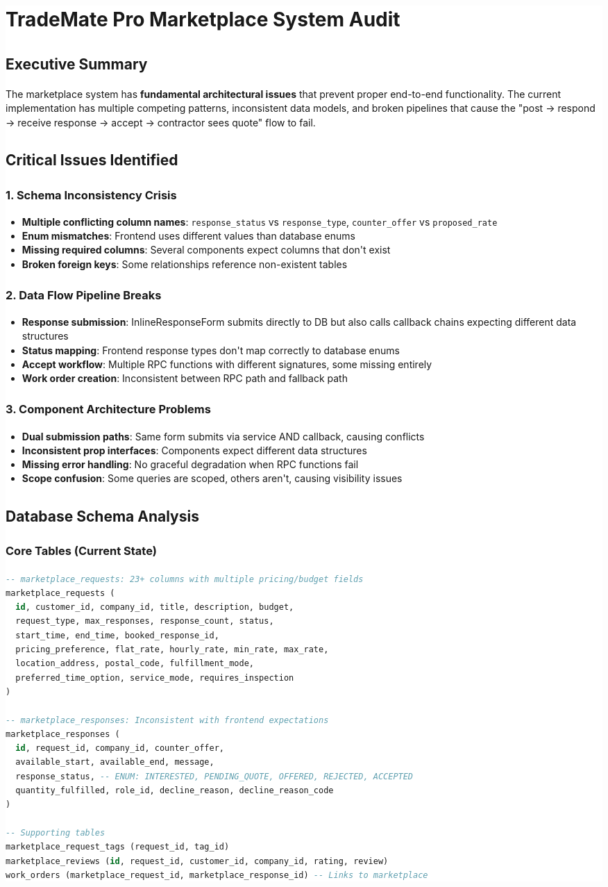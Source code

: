 # TradeMate Pro Marketplace System Audit

## Executive Summary

The marketplace system has **fundamental architectural issues** that prevent proper end-to-end functionality. The current implementation has multiple competing patterns, inconsistent data models, and broken pipelines that cause the "post → respond → receive response → accept → contractor sees quote" flow to fail.

## Critical Issues Identified

### 1. **Schema Inconsistency Crisis**
- **Multiple conflicting column names**: `response_status` vs `response_type`, `counter_offer` vs `proposed_rate`
- **Enum mismatches**: Frontend uses different values than database enums
- **Missing required columns**: Several components expect columns that don't exist
- **Broken foreign keys**: Some relationships reference non-existent tables

### 2. **Data Flow Pipeline Breaks**
- **Response submission**: InlineResponseForm submits directly to DB but also calls callback chains expecting different data structures
- **Status mapping**: Frontend response types don't map correctly to database enums
- **Accept workflow**: Multiple RPC functions with different signatures, some missing entirely
- **Work order creation**: Inconsistent between RPC path and fallback path

### 3. **Component Architecture Problems**
- **Dual submission paths**: Same form submits via service AND callback, causing conflicts
- **Inconsistent prop interfaces**: Components expect different data structures
- **Missing error handling**: No graceful degradation when RPC functions fail
- **Scope confusion**: Some queries are scoped, others aren't, causing visibility issues

## Database Schema Analysis

### Core Tables (Current State)
```sql
-- marketplace_requests: 23+ columns with multiple pricing/budget fields
marketplace_requests (
  id, customer_id, company_id, title, description, budget,
  request_type, max_responses, response_count, status,
  start_time, end_time, booked_response_id,
  pricing_preference, flat_rate, hourly_rate, min_rate, max_rate,
  location_address, postal_code, fulfillment_mode,
  preferred_time_option, service_mode, requires_inspection
)

-- marketplace_responses: Inconsistent with frontend expectations
marketplace_responses (
  id, request_id, company_id, counter_offer,
  available_start, available_end, message,
  response_status, -- ENUM: INTERESTED, PENDING_QUOTE, OFFERED, REJECTED, ACCEPTED
  quantity_fulfilled, role_id, decline_reason, decline_reason_code
)

-- Supporting tables
marketplace_request_tags (request_id, tag_id)
marketplace_reviews (id, request_id, customer_id, company_id, rating, review)
work_orders (marketplace_request_id, marketplace_response_id) -- Links to marketplace
```
